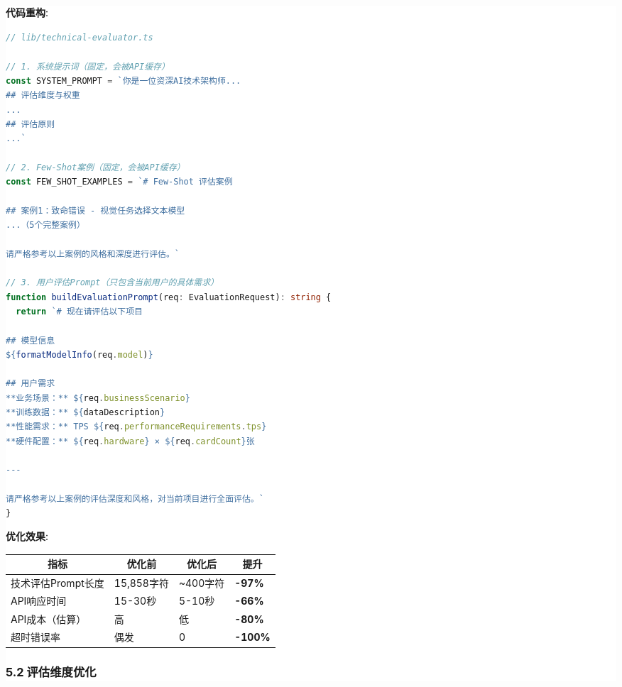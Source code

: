 **代码重构**:

```typescript
// lib/technical-evaluator.ts

// 1. 系统提示词（固定，会被API缓存）
const SYSTEM_PROMPT = `你是一位资深AI技术架构师...
## 评估维度与权重
...
## 评估原则
...`

// 2. Few-Shot案例（固定，会被API缓存）
const FEW_SHOT_EXAMPLES = `# Few-Shot 评估案例

## 案例1：致命错误 - 视觉任务选择文本模型
...（5个完整案例）

请严格参考以上案例的风格和深度进行评估。`

// 3. 用户评估Prompt（只包含当前用户的具体需求）
function buildEvaluationPrompt(req: EvaluationRequest): string {
  return `# 现在请评估以下项目

## 模型信息
${formatModelInfo(req.model)}

## 用户需求
**业务场景：** ${req.businessScenario}
**训练数据：** ${dataDescription}
**性能需求：** TPS ${req.performanceRequirements.tps}
**硬件配置：** ${req.hardware} × ${req.cardCount}张

---

请严格参考以上案例的评估深度和风格，对当前项目进行全面评估。`
}
```

**优化效果**:

| 指标 | 优化前 | 优化后 | 提升 |
|------|--------|--------|------|
| 技术评估Prompt长度 | 15,858字符 | ~400字符 | **-97%** |
| API响应时间 | 15-30秒 | 5-10秒 | **-66%** |
| API成本（估算） | 高 | 低 | **-80%** |
| 超时错误率 | 偶发 | 0 | **-100%** |

### 5.2 评估维度优化
